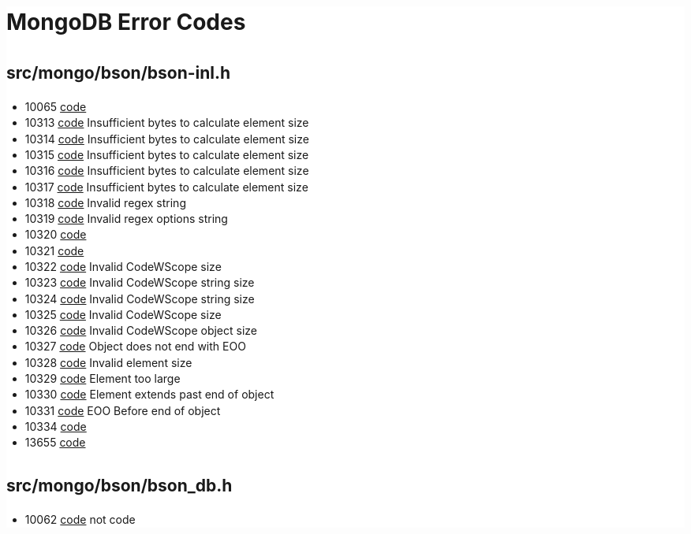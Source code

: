 MongoDB Error Codes
==========




src/mongo/bson/bson-inl.h
----
* 10065 [code](http://github.com/mongodb/mongo/blob/master/src/mongo/bson/bson-inl.h#L198) 
* 10313 [code](http://github.com/mongodb/mongo/blob/master/src/mongo/bson/bson-inl.h#L571) Insufficient bytes to calculate element size
* 10314 [code](http://github.com/mongodb/mongo/blob/master/src/mongo/bson/bson-inl.h#L575) Insufficient bytes to calculate element size
* 10315 [code](http://github.com/mongodb/mongo/blob/master/src/mongo/bson/bson-inl.h#L580) Insufficient bytes to calculate element size
* 10316 [code](http://github.com/mongodb/mongo/blob/master/src/mongo/bson/bson-inl.h#L585) Insufficient bytes to calculate element size
* 10317 [code](http://github.com/mongodb/mongo/blob/master/src/mongo/bson/bson-inl.h#L589) Insufficient bytes to calculate element size
* 10318 [code](http://github.com/mongodb/mongo/blob/master/src/mongo/bson/bson-inl.h#L595) Invalid regex string
* 10319 [code](http://github.com/mongodb/mongo/blob/master/src/mongo/bson/bson-inl.h#L605) Invalid regex options string
* 10320 [code](http://github.com/mongodb/mongo/blob/master/src/mongo/bson/bson-inl.h#L679) 
* 10321 [code](http://github.com/mongodb/mongo/blob/master/src/mongo/bson/bson-inl.h#L516) 
* 10322 [code](http://github.com/mongodb/mongo/blob/master/src/mongo/bson/bson-inl.h#L521) Invalid CodeWScope size
* 10323 [code](http://github.com/mongodb/mongo/blob/master/src/mongo/bson/bson-inl.h#L523) Invalid CodeWScope string size
* 10324 [code](http://github.com/mongodb/mongo/blob/master/src/mongo/bson/bson-inl.h#L524) Invalid CodeWScope string size
* 10325 [code](http://github.com/mongodb/mongo/blob/master/src/mongo/bson/bson-inl.h#L527) Invalid CodeWScope size
* 10326 [code](http://github.com/mongodb/mongo/blob/master/src/mongo/bson/bson-inl.h#L529) Invalid CodeWScope object size
* 10327 [code](http://github.com/mongodb/mongo/blob/master/src/mongo/bson/bson-inl.h#L478) Object does not end with EOO
* 10328 [code](http://github.com/mongodb/mongo/blob/master/src/mongo/bson/bson-inl.h#L480) Invalid element size
* 10329 [code](http://github.com/mongodb/mongo/blob/master/src/mongo/bson/bson-inl.h#L481) Element too large
* 10330 [code](http://github.com/mongodb/mongo/blob/master/src/mongo/bson/bson-inl.h#L483) Element extends past end of object
* 10331 [code](http://github.com/mongodb/mongo/blob/master/src/mongo/bson/bson-inl.h#L488) EOO Before end of object
* 10334 [code](http://github.com/mongodb/mongo/blob/master/src/mongo/bson/bson-inl.h#L237) 
* 13655 [code](http://github.com/mongodb/mongo/blob/master/src/mongo/bson/bson-inl.h#L613) 


src/mongo/bson/bson_db.h
----
* 10062 [code](http://github.com/mongodb/mongo/blob/master/src/mongo/bson/bson_db.h#L60) not code

